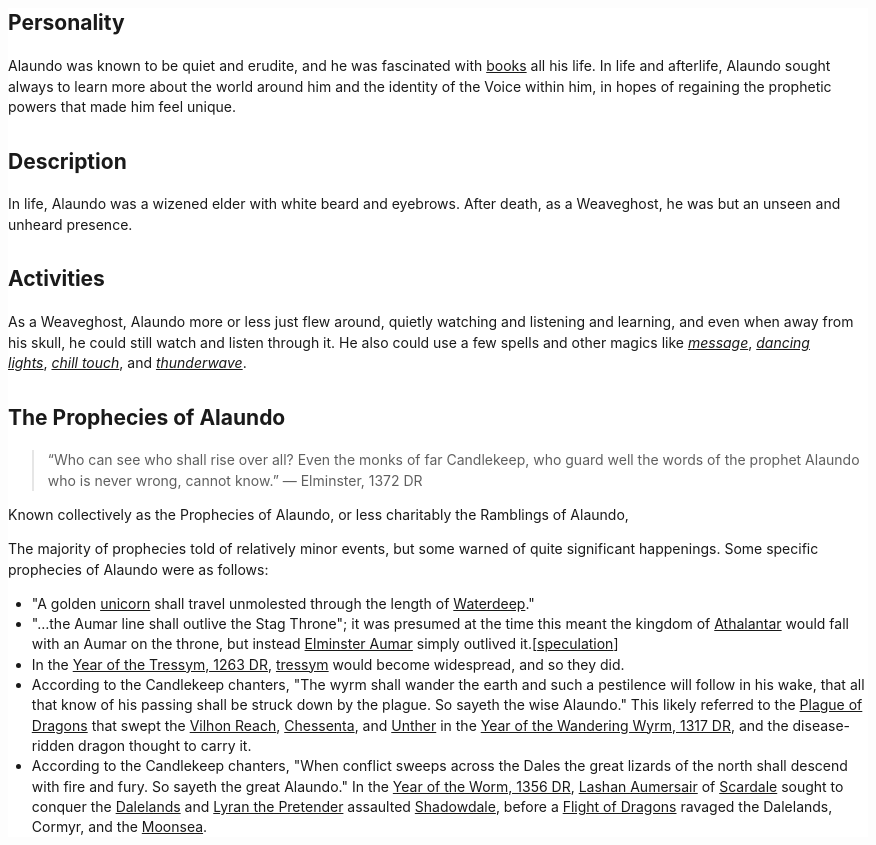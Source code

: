## Personality

Alaundo was known to be quiet and erudite, and he was fascinated with [books](https://forgottenrealms.fandom.com/wiki/Book "Book") all his life. In life and afterlife, Alaundo sought always to learn more about the world around him and the identity of the Voice within him, in hopes of regaining the prophetic powers that made him feel unique.

## Description

In life, Alaundo was a wizened elder with white beard and eyebrows. After death, as a Weaveghost, he was but an unseen and unheard presence.

## Activities

As a Weaveghost, Alaundo more or less just flew around, quietly watching and listening and learning, and even when away from his skull, he could still watch and listen through it. He also could use a few spells and other magics like _[message](https://forgottenrealms.fandom.com/wiki/Message "Message")_, _[dancing lights](https://forgottenrealms.fandom.com/wiki/Dancing_lights "Dancing lights")_, _[chill touch](https://forgottenrealms.fandom.com/wiki/Chill_touch "Chill touch")_, and _[thunderwave](https://forgottenrealms.fandom.com/wiki/Thunderwave "Thunderwave")_.

## The Prophecies of Alaundo

> “Who can see who shall rise over all? Even the monks of far Candlekeep, who guard well the words of the prophet Alaundo who is never wrong, cannot know.”
> — Elminster, 1372 DR

Known collectively as the Prophecies of Alaundo, or less charitably the Ramblings of Alaundo, 

The majority of prophecies told of relatively minor events, but some warned of quite significant happenings. Some specific prophecies of Alaundo were as follows:

- "A golden [unicorn](https://forgottenrealms.fandom.com/wiki/Unicorn "Unicorn") shall travel unmolested through the length of [Waterdeep](https://forgottenrealms.fandom.com/wiki/Waterdeep "Waterdeep")."
- "…the Aumar line shall outlive the Stag Throne"; it was presumed at the time this meant the kingdom of [Athalantar](https://forgottenrealms.fandom.com/wiki/Athalantar "Athalantar") would fall with an Aumar on the throne, but instead [Elminster Aumar](https://forgottenrealms.fandom.com/wiki/Elminster_Aumar "Elminster Aumar") simply outlived it.[[speculation](https://forgottenrealms.fandom.com/wiki/Help:Speculation "Help:Speculation")]
- In the [Year of the Tressym, 1263 DR](https://forgottenrealms.fandom.com/wiki/1263_DR "1263 DR"), [tressym](https://forgottenrealms.fandom.com/wiki/Tressym "Tressym") would become widespread, and so they did.
- According to the Candlekeep chanters, "The wyrm shall wander the earth and such a pestilence will follow in his wake, that all that know of his passing shall be struck down by the plague. So sayeth the wise Alaundo." This likely referred to the [Plague of Dragons](https://forgottenrealms.fandom.com/wiki/Plague_of_Dragons "Plague of Dragons") that swept the [Vilhon Reach](https://forgottenrealms.fandom.com/wiki/Vilhon_Reach "Vilhon Reach"), [Chessenta](https://forgottenrealms.fandom.com/wiki/Chessenta "Chessenta"), and [Unther](https://forgottenrealms.fandom.com/wiki/Unther "Unther") in the [Year of the Wandering Wyrm, 1317 DR](https://forgottenrealms.fandom.com/wiki/1317_DR "1317 DR"), and the disease-ridden dragon thought to carry it.
- According to the Candlekeep chanters, "When conflict sweeps across the Dales the great lizards of the north shall descend with fire and fury. So sayeth the great Alaundo." In the [Year of the Worm, 1356 DR](https://forgottenrealms.fandom.com/wiki/1356_DR "1356 DR"), [Lashan Aumersair](https://forgottenrealms.fandom.com/wiki/Lashan_Aumersair "Lashan Aumersair") of [Scardale](https://forgottenrealms.fandom.com/wiki/Scardale "Scardale") sought to conquer the [Dalelands](https://forgottenrealms.fandom.com/wiki/Dalelands "Dalelands") and [Lyran the Pretender](https://forgottenrealms.fandom.com/wiki/Lyran_Nanther "Lyran Nanther") assaulted [Shadowdale](https://forgottenrealms.fandom.com/wiki/Shadowdale "Shadowdale"), before a [Flight of Dragons](https://forgottenrealms.fandom.com/wiki/Flight_of_Dragons "Flight of Dragons") ravaged the Dalelands, Cormyr, and the [Moonsea](https://forgottenrealms.fandom.com/wiki/Moonsea "Moonsea").